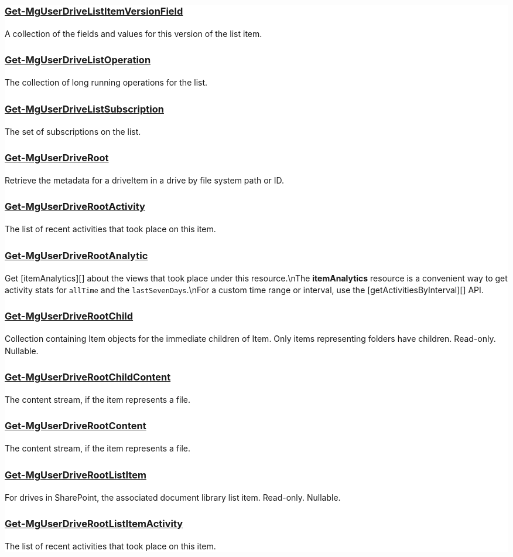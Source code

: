 ### [Get-MgUserDriveListItemVersionField](Get-MgUserDriveListItemVersionField.md)
A collection of the fields and values for this version of the list item.

### [Get-MgUserDriveListOperation](Get-MgUserDriveListOperation.md)
The collection of long running operations for the list.

### [Get-MgUserDriveListSubscription](Get-MgUserDriveListSubscription.md)
The set of subscriptions on the list.

### [Get-MgUserDriveRoot](Get-MgUserDriveRoot.md)
Retrieve the metadata for a driveItem in a drive by file system path or ID.

### [Get-MgUserDriveRootActivity](Get-MgUserDriveRootActivity.md)
The list of recent activities that took place on this item.

### [Get-MgUserDriveRootAnalytic](Get-MgUserDriveRootAnalytic.md)
Get [itemAnalytics][] about the views that took place under this resource.\nThe **itemAnalytics** resource is a convenient way to get activity stats for `allTime` and the `lastSevenDays`.\nFor a custom time range or interval, use the [getActivitiesByInterval][] API.

### [Get-MgUserDriveRootChild](Get-MgUserDriveRootChild.md)
Collection containing Item objects for the immediate children of Item.
Only items representing folders have children.
Read-only.
Nullable.

### [Get-MgUserDriveRootChildContent](Get-MgUserDriveRootChildContent.md)
The content stream, if the item represents a file.

### [Get-MgUserDriveRootContent](Get-MgUserDriveRootContent.md)
The content stream, if the item represents a file.

### [Get-MgUserDriveRootListItem](Get-MgUserDriveRootListItem.md)
For drives in SharePoint, the associated document library list item.
Read-only.
Nullable.

### [Get-MgUserDriveRootListItemActivity](Get-MgUserDriveRootListItemActivity.md)
The list of recent activities that took place on this item.
